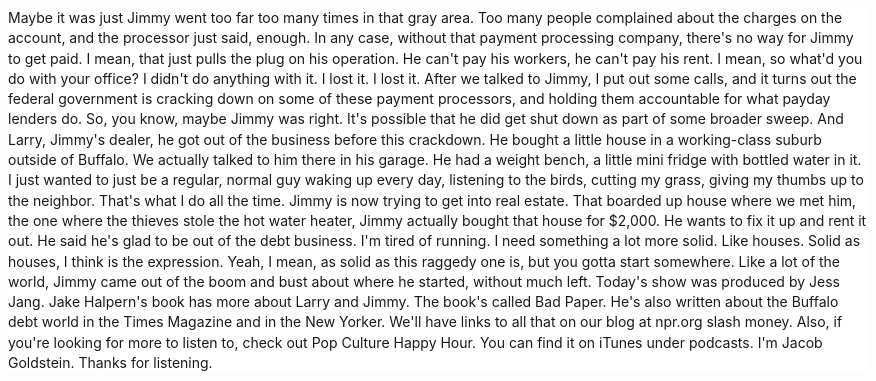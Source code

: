 Maybe it was just Jimmy went too far
too many times in that gray area.
Too many people complained about the charges
on the account,
and the processor just said, enough.
In any case, without that payment processing company,
there's no way for Jimmy to get paid.
I mean, that just pulls the plug on his operation.
He can't pay his workers, he can't pay his rent.
I mean, so what'd you do with your office?
I didn't do anything with it.
I lost it.
I lost it.
After we talked to Jimmy, I put out some calls,
and it turns out the federal government
is cracking down on some of these payment processors,
and holding them accountable for what payday lenders do.
So, you know, maybe Jimmy was right.
It's possible that he did get shut down
as part of some broader sweep.
And Larry, Jimmy's dealer, he got out of the business
before this crackdown.
He bought a little house in a working-class suburb
outside of Buffalo.
We actually talked to him there in his garage.
He had a weight bench, a little mini fridge
with bottled water in it.
I just wanted to just be a regular, normal guy
waking up every day, listening to the birds,
cutting my grass, giving my thumbs up to the neighbor.
That's what I do all the time.
Jimmy is now trying to get into real estate.
That boarded up house where we met him,
the one where the thieves stole the hot water heater,
Jimmy actually bought that house for $2,000.
He wants to fix it up and rent it out.
He said he's glad to be out of the debt business.
I'm tired of running.
I need something a lot more solid.
Like houses.
Solid as houses, I think is the expression.
Yeah, I mean, as solid as this raggedy one is,
but you gotta start somewhere.
Like a lot of the world,
Jimmy came out of the boom and bust
about where he started, without much left.
Today's show was produced by Jess Jang.
Jake Halpern's book has more about Larry and Jimmy.
The book's called Bad Paper.
He's also written about the Buffalo debt world
in the Times Magazine and in the New Yorker.
We'll have links to all that on our blog
at npr.org slash money.
Also, if you're looking for more to listen to,
check out Pop Culture Happy Hour.
You can find it on iTunes under podcasts.
I'm Jacob Goldstein.
Thanks for listening.
